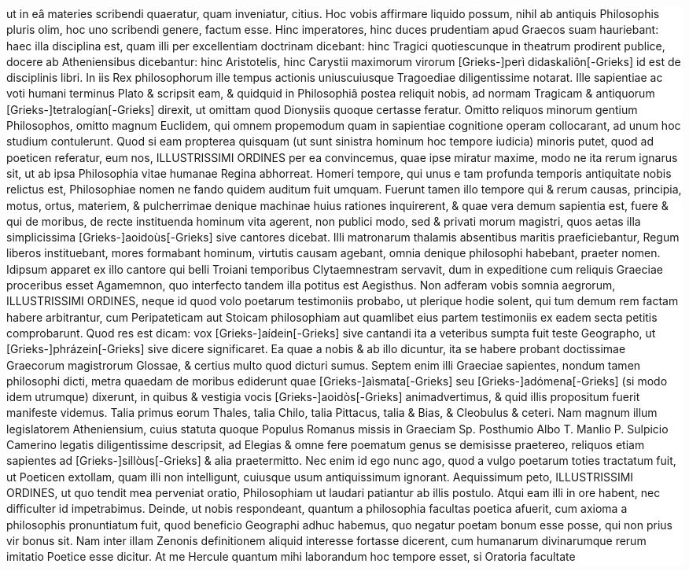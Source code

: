 ut in eâ materies scribendi quaeratur, quam inveniatur, citius. Hoc
vobis affirmare liquido possum, nihil ab antiquis Philosophis pluris
olim, hoc uno scribendi genere, factum esse. Hinc imperatores, hinc
duces prudentiam apud Graecos suam hauriebant: haec illa disciplina est,
quam illi per excellentiam doctrinam dicebant: hinc Tragici
quotiescunque in theatrum prodirent publice, docere ab Atheniensibus
dicebantur: hinc Aristotelis, hinc Carystii maximorum virorum
\[Grieks-\]perì didaskaliôn\[-Grieks\] id est de disciplinis libri. In
iis Rex philosophorum ille tempus actionis uniuscuiusque Tragoediae
diligentissime notarat. Ille sapientiae ac voti humani terminus Plato &
scripsit eam, & quidquid in Philosophiâ postea reliquit nobis, ad normam
Tragicam & antiquorum \[Grieks-\]tetralogían\[-Grieks\] direxit, ut
omittam quod Dionysiis quoque certasse feratur. Omitto reliquos minorum
gentium Philosophos, omitto magnum Euclidem, qui omnem propemodum quam
in sapientiae cognitione operam collocarant, ad unum hoc studium
contulerunt. Quod si eam propterea quisquam (ut sunt sinistra hominum
hoc tempore iudicia) minoris putet, quod ad poeticen referatur, eum nos,
ILLUSTRISSIMI ORDINES per ea convincemus, quae ipse miratur maxime, modo
ne ita rerum ignarus sit, ut ab ipsa Philosophia vitae humanae Regina
abhorreat. Homeri tempore, qui unus e tam profunda temporis antiquitate
nobis relictus est, Philosophiae nomen ne fando quidem auditum fuit
umquam. Fuerunt tamen illo tempore qui & rerum causas, principia, motus,
ortus, materiem, & pulcherrimae denique machinae huius rationes
inquirerent, & quae vera demum sapientia est, fuere & qui de moribus, de
recte instituenda hominum vita agerent, non publici modo, sed & privati
morum magistri, quos aetas illa simplicissima
\[Grieks-\]aoidoùs\[-Grieks\] sive cantores dicebat. Illi matronarum
thalamis absentibus maritis praeficiebantur, Regum liberos instituebant,
mores formabant hominum, virtutis causam agebant, omnia denique
philosophi habebant, praeter nomen. Idipsum apparet ex illo cantore qui
belli Troiani temporibus Clytaemnestram servavit, dum in expeditione cum
reliquis Graeciae proceribus esset Agamemnon, quo interfecto tandem illa
potitus est Aegisthus. Non adferam vobis somnia aegrorum, ILLUSTRISSIMI
ORDINES, neque id quod volo poetarum testimoniis probabo, ut plerique
hodie solent, qui tum demum rem factam habere arbitrantur, cum
Peripateticam aut Stoicam philosophiam aut quamlibet eius partem
testimoniis ex eadem secta petitis comprobarunt. Quod res est dicam: vox
\[Grieks-\]aídein\[-Grieks\] sive cantandi ita a veteribus sumpta fuit
teste Geographo, ut \[Grieks-\]phrázein\[-Grieks\] sive dicere
significaret. Ea quae a nobis & ab illo dicuntur, ita se habere probant
doctissimae Graecorum magistrorum Glossae, & certius multo quod dicturi
sumus. Septem enim illi Graeciae sapientes, nondum tamen philosophi
dicti, metra quaedam de moribus ediderunt quae
\[Grieks-\]aìsmata\[-Grieks\] seu \[Grieks-\]adómena\[-Grieks\] (si modo
idem utrumque) dixerunt, in quibus & vestigia vocis
\[Grieks-\]aoidòs\[-Grieks\] animadvertimus, & quid illis propositum
fuerit manifeste videmus. Talia primus eorum Thales, talia Chilo, talia
Pittacus, talia & Bias, & Cleobulus & ceteri. Nam magnum illum
legislatorem Atheniensium, cuius statuta quoque Populus Romanus missis
in Graeciam Sp. Posthumio Albo T. Manlio P. Sulpicio Camerino legatis
diligentissime descripsit, ad Elegias & omne fere poematum genus se
demisisse praetereo, reliquos etiam sapientes ad
\[Grieks-\]sillòus\[-Grieks\] & alia praetermitto. Nec enim id ego nunc
ago, quod a vulgo poetarum toties tractatum fuit, ut Poeticen extollam,
quam illi non intelligunt, cuiusque usum antiquissimum ignorant.
Aequissimum peto, ILLUSTRISSIMI ORDINES, ut quo tendit mea perveniat
oratio, Philosophiam ut laudari patiantur ab illis postulo. Atqui eam
illi in ore habent, nec difficulter id impetrabimus. Deinde, ut nobis
respondeant, quantum a philosophia facultas poetica afuerit, cum axioma
a philosophis pronuntiatum fuit, quod beneficio Geographi adhuc habemus,
quo negatur poetam bonum esse posse, qui non prius vir bonus sit. Nam
inter illam Zenonis definitionem aliquid interesse fortasse dicerent,
cum humanarum divinarumque rerum imitatio Poetice esse dicitur. At me
Hercule quantum mihi laborandum hoc tempore esset, si Oratoria facultate